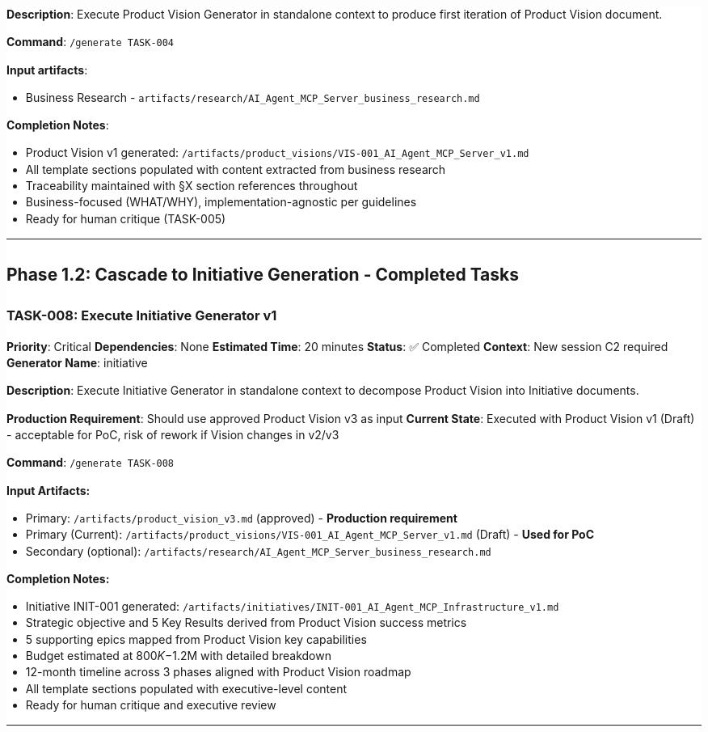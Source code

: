 **Description**:
Execute Product Vision Generator in standalone context to produce first iteration of Product Vision document.

**Command**: `/generate TASK-004`

**Input artifacts**:
- Business Research - `artifacts/research/AI_Agent_MCP_Server_business_research.md`

**Completion Notes**:
- Product Vision v1 generated: `/artifacts/product_visions/VIS-001_AI_Agent_MCP_Server_v1.md`
- All template sections populated with content extracted from business research
- Traceability maintained with §X section references throughout
- Business-focused (WHAT/WHY), implementation-agnostic per guidelines
- Ready for human critique (TASK-005)

---

## Phase 1.2: Cascade to Initiative Generation - Completed Tasks

### TASK-008: Execute Initiative Generator v1
**Priority**: Critical
**Dependencies**: None
**Estimated Time**: 20 minutes
**Status**: ✅ Completed
**Context**: New session C2 required
**Generator Name**: initiative

**Description**:
Execute Initiative Generator in standalone context to decompose Product Vision into Initiative documents.

**Production Requirement**: Should use approved Product Vision v3 as input
**Current State**: Executed with Product Vision v1 (Draft) - acceptable for PoC, risk of rework if Vision changes in v2/v3

**Command**: `/generate TASK-008`

**Input Artifacts:**
- Primary: `/artifacts/product_vision_v3.md` (approved) - **Production requirement**
- Primary (Current): `/artifacts/product_visions/VIS-001_AI_Agent_MCP_Server_v1.md` (Draft) - **Used for PoC**
- Secondary (optional): `/artifacts/research/AI_Agent_MCP_Server_business_research.md`

**Completion Notes:**
- Initiative INIT-001 generated: `/artifacts/initiatives/INIT-001_AI_Agent_MCP_Infrastructure_v1.md`
- Strategic objective and 5 Key Results derived from Product Vision success metrics
- 5 supporting epics mapped from Product Vision key capabilities
- Budget estimated at $800K-$1.2M with detailed breakdown
- 12-month timeline across 3 phases aligned with Product Vision roadmap
- All template sections populated with executive-level content
- Ready for human critique and executive review

---